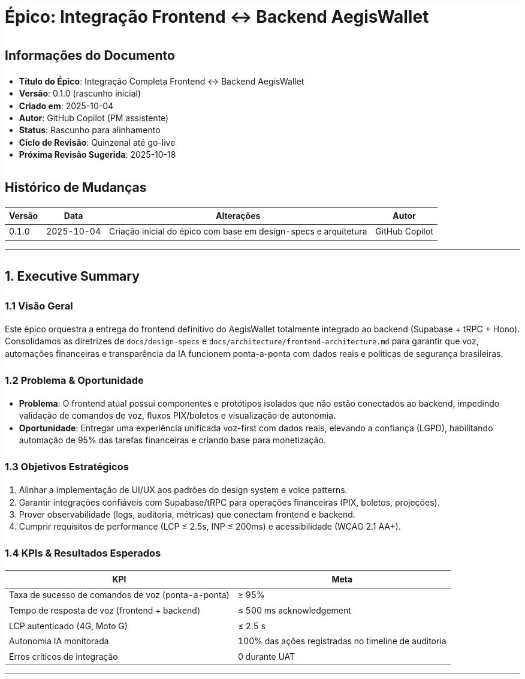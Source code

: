 # Épico: Integração Frontend ↔ Backend AegisWallet

## Informações do Documento

- **Título do Épico**: Integração Completa Frontend ↔ Backend AegisWallet
- **Versão**: 0.1.0 (rascunho inicial)
- **Criado em**: 2025-10-04
- **Autor**: GitHub Copilot (PM assistente)
- **Status**: Rascunho para alinhamento
- **Ciclo de Revisão**: Quinzenal até go-live
- **Próxima Revisão Sugerida**: 2025-10-18

## Histórico de Mudanças

| Versão | Data | Alterações | Autor |
|--------|------|------------|-------|
| 0.1.0 | 2025-10-04 | Criação inicial do épico com base em design-specs e arquitetura | GitHub Copilot |

---

## 1. Executive Summary

### 1.1 Visão Geral

Este épico orquestra a entrega do frontend definitivo do AegisWallet totalmente integrado ao backend (Supabase + tRPC + Hono). Consolidamos as diretrizes de `docs/design-specs` e `docs/architecture/frontend-architecture.md` para garantir que voz, automações financeiras e transparência da IA funcionem ponta-a-ponta com dados reais e políticas de segurança brasileiras.

### 1.2 Problema & Oportunidade

- **Problema**: O frontend atual possui componentes e protótipos isolados que não estão conectados ao backend, impedindo validação de comandos de voz, fluxos PIX/boletos e visualização de autonomia.
- **Oportunidade**: Entregar uma experiência unificada voz-first com dados reais, elevando a confiança (LGPD), habilitando automação de 95% das tarefas financeiras e criando base para monetização.

### 1.3 Objetivos Estratégicos

1. Alinhar a implementação de UI/UX aos padrões do design system e voice patterns.
2. Garantir integrações confiáveis com Supabase/tRPC para operações financeiras (PIX, boletos, projeções).
3. Prover observabilidade (logs, auditoria, métricas) que conectam frontend e backend.
4. Cumprir requisitos de performance (LCP ≤ 2.5s, INP ≤ 200ms) e acessibilidade (WCAG 2.1 AA+).

### 1.4 KPIs & Resultados Esperados

| KPI | Meta |
|-----|------|
| Taxa de sucesso de comandos de voz (ponta-a-ponta) | ≥ 95% |
| Tempo de resposta de voz (frontend + backend) | ≤ 500 ms acknowledgement |
| LCP autenticado (4G, Moto G) | ≤ 2.5 s |
| Autonomia IA monitorada | 100% das ações registradas no timeline de auditoria |
| Erros críticos de integração | 0 durante UAT |
---
